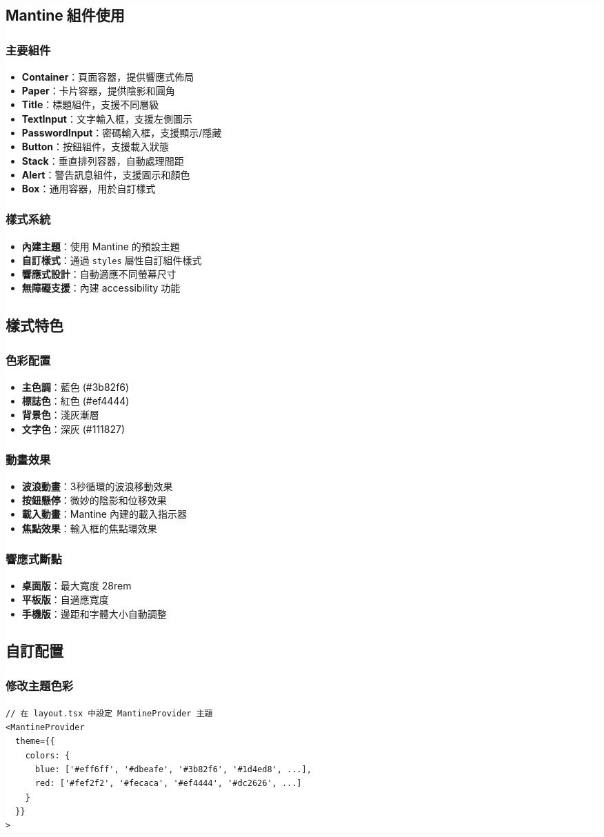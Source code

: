 ## Mantine 組件使用

### 主要組件
- **Container**：頁面容器，提供響應式佈局
- **Paper**：卡片容器，提供陰影和圓角
- **Title**：標題組件，支援不同層級
- **TextInput**：文字輸入框，支援左側圖示
- **PasswordInput**：密碼輸入框，支援顯示/隱藏
- **Button**：按鈕組件，支援載入狀態
- **Stack**：垂直排列容器，自動處理間距
- **Alert**：警告訊息組件，支援圖示和顏色
- **Box**：通用容器，用於自訂樣式

### 樣式系統
- **內建主題**：使用 Mantine 的預設主題
- **自訂樣式**：通過 `styles` 屬性自訂組件樣式
- **響應式設計**：自動適應不同螢幕尺寸
- **無障礙支援**：內建 accessibility 功能

## 樣式特色

### 色彩配置
- **主色調**：藍色 (#3b82f6)
- **標誌色**：紅色 (#ef4444)
- **背景色**：淺灰漸層
- **文字色**：深灰 (#111827)

### 動畫效果
- **波浪動畫**：3秒循環的波浪移動效果
- **按鈕懸停**：微妙的陰影和位移效果
- **載入動畫**：Mantine 內建的載入指示器
- **焦點效果**：輸入框的焦點環效果

### 響應式斷點
- **桌面版**：最大寬度 28rem
- **平板版**：自適應寬度
- **手機版**：邊距和字體大小自動調整

## 自訂配置

### 修改主題色彩
```tsx
// 在 layout.tsx 中設定 MantineProvider 主題
<MantineProvider
  theme={{
    colors: {
      blue: ['#eff6ff', '#dbeafe', '#3b82f6', '#1d4ed8', ...],
      red: ['#fef2f2', '#fecaca', '#ef4444', '#dc2626', ...]
    }
  }}
>
```

